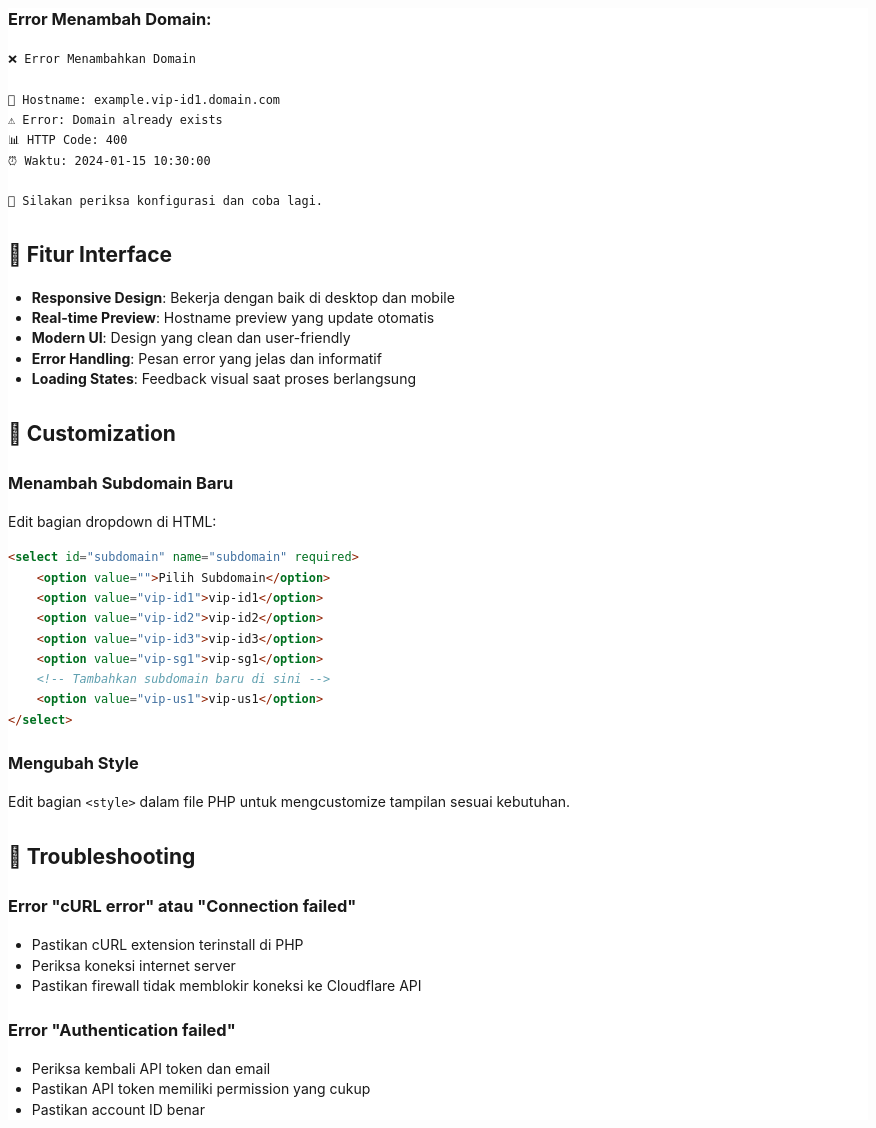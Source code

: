 ### Error Menambah Domain:
```
❌ Error Menambahkan Domain

📍 Hostname: example.vip-id1.domain.com
⚠️ Error: Domain already exists
📊 HTTP Code: 400
⏰ Waktu: 2024-01-15 10:30:00

🔧 Silakan periksa konfigurasi dan coba lagi.
```

## 🎨 Fitur Interface

- **Responsive Design**: Bekerja dengan baik di desktop dan mobile
- **Real-time Preview**: Hostname preview yang update otomatis
- **Modern UI**: Design yang clean dan user-friendly
- **Error Handling**: Pesan error yang jelas dan informatif
- **Loading States**: Feedback visual saat proses berlangsung

## 🔧 Customization

### Menambah Subdomain Baru

Edit bagian dropdown di HTML:

```html
<select id="subdomain" name="subdomain" required>
    <option value="">Pilih Subdomain</option>
    <option value="vip-id1">vip-id1</option>
    <option value="vip-id2">vip-id2</option>
    <option value="vip-id3">vip-id3</option>
    <option value="vip-sg1">vip-sg1</option>
    <!-- Tambahkan subdomain baru di sini -->
    <option value="vip-us1">vip-us1</option>
</select>
```

### Mengubah Style

Edit bagian `<style>` dalam file PHP untuk mengcustomize tampilan sesuai kebutuhan.

## 🐛 Troubleshooting

### Error "cURL error" atau "Connection failed"
- Pastikan cURL extension terinstall di PHP
- Periksa koneksi internet server
- Pastikan firewall tidak memblokir koneksi ke Cloudflare API

### Error "Authentication failed"
- Periksa kembali API token dan email
- Pastikan API token memiliki permission yang cukup
- Pastikan account ID benar
